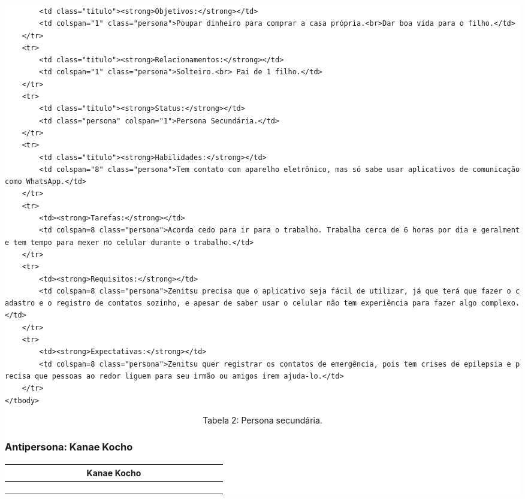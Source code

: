             <td class="titulo"><strong>Objetivos:</strong></td>
            <td colspan="1" class="persona">Poupar dinheiro para comprar a casa própria.<br>Dar boa vida para o filho.</td>
        </tr>
        <tr>
            <td class="titulo"><strong>Relacionamentos:</strong></td>
            <td colspan="1" class="persona">Solteiro.<br> Pai de 1 filho.</td>
        </tr>
        <tr>
            <td class="titulo"><strong>Status:</strong></td>
            <td class="persona" colspan="1">Persona Secundária.</td>
        </tr>
        <tr>
            <td class="titulo"><strong>Habilidades:</strong></td>
            <td colspan="8" class="persona">Tem contato com aparelho eletrônico, mas só sabe usar aplicativos de comunicação como WhatsApp.</td>
        </tr>
        <tr>
            <td><strong>Tarefas:</strong></td>
            <td colspan=8 class="persona">Acorda cedo para ir para o trabalho. Trabalha cerca de 6 horas por dia e geralmente tem tempo para mexer no celular durante o trabalho.</td>
        </tr>
        <tr>
            <td><strong>Requisitos:</strong></td>
            <td colspan=8 class="persona">Zenitsu precisa que o aplicativo seja fácil de utilizar, já que terá que fazer o cadastro e o registro de contatos sozinho, e apesar de saber usar o celular não tem experiência para fazer algo complexo.</td>
        </tr>
        <tr>
            <td><strong>Expectativas:</strong></td>
            <td colspan=8 class="persona">Zenitsu quer registrar os contatos de emergência, pois tem crises de epilepsia e precisa que pessoas ao redor liguem para seu irmão ou amigos irem ajuda-lo.</td>
        </tr>
    </tbody>
</table>

<center> <figcaption>Tabela 2: Persona secundária.</figcaption> </center>

### Antipersona: Kanae Kocho <a id="KanaeKocho"></a>


<table> <a id="KanaeKocho"></a>
    <thead>
        <th colspan="10" style="text-align: center">Kanae Kocho</th>
    </thead>
    <tbody>
        <tr>
            <td rowspan="7" colspan="5" style="width: 350px">
                <figure>
                    <center>